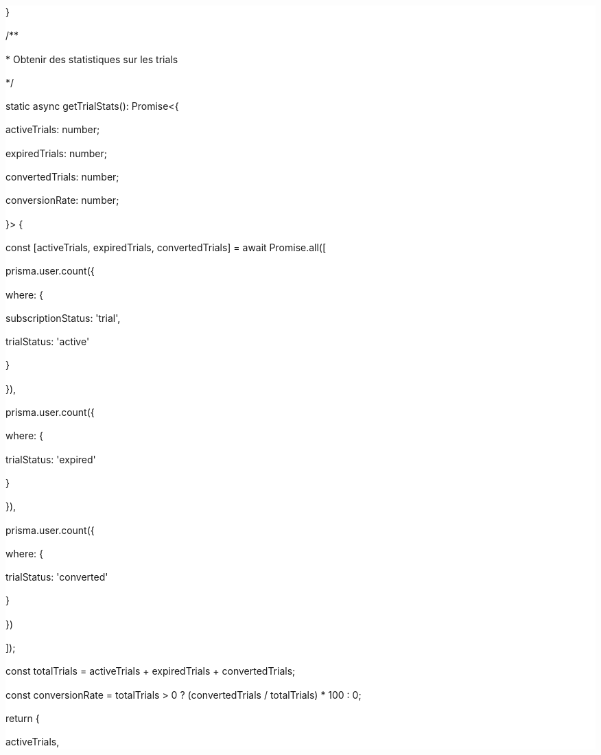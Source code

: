 }

/\*\*

\* Obtenir des statistiques sur les trials

\*/

static async getTrialStats(): Promise\<{

activeTrials: number;

expiredTrials: number;

convertedTrials: number;

conversionRate: number;

}\> {

const \[activeTrials, expiredTrials, convertedTrials\] = await
Promise.all(\[

prisma.user.count({

where: {

subscriptionStatus: \'trial\',

trialStatus: \'active\'

}

}),

prisma.user.count({

where: {

trialStatus: \'expired\'

}

}),

prisma.user.count({

where: {

trialStatus: \'converted\'

}

})

\]);

const totalTrials = activeTrials + expiredTrials + convertedTrials;

const conversionRate = totalTrials \> 0 ? (convertedTrials /
totalTrials) \* 100 : 0;

return {

activeTrials,
